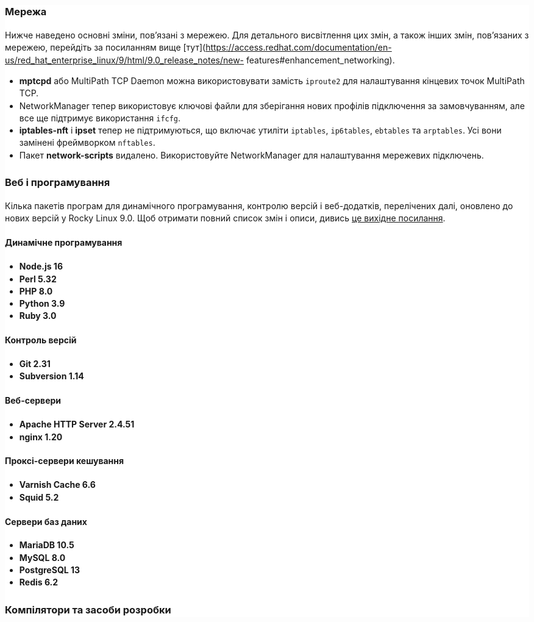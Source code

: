 ### Мережа

Нижче наведено основні зміни, пов’язані з мережею. Для детального висвітлення цих змін, а також інших змін, пов’язаних з мережею, перейдіть за посиланням вище [тут](https://access.redhat.com/documentation/en-us/red_hat_enterprise_linux/9/html/9.0_release_notes/new- features#enhancement_networking).

* **mptcpd** або MultiPath TCP Daemon можна використовувати замість `iproute2` для налаштування кінцевих точок MultiPath TCP.
* NetworkManager тепер використовує ключові файли для зберігання нових профілів підключення за замовчуванням, але все ще підтримує використання `ifcfg`.
* **iptables-nft** і **ipset** тепер не підтримуються, що включає утиліти `iptables`, `ip6tables`, `ebtables` та `arptables`. Усі вони замінені фреймворком `nftables`.
* Пакет **network-scripts** видалено. Використовуйте NetworkManager для налаштування мережевих підключень.

### Веб і програмування

Кілька пакетів програм для динамічного програмування, контролю версій і веб-додатків, перелічених далі, оновлено до нових версій у Rocky Linux 9.0. Щоб отримати повний список змін і описи, дивись [це вихідне посилання](https://access.redhat.com/documentation/en-us/red_hat_enterprise_linux/9/html/9.0_release_notes/New-features#enhancement_dynamic-programming-languages-web-and-database-servers).

#### Динамічне програмування

* **Node.js 16**
* **Perl 5.32**
* **PHP 8.0**
* **Python 3.9**
* **Ruby 3.0**

#### Контроль версій

* **Git 2.31**
* **Subversion 1.14**

#### Веб-сервери

* **Apache HTTP Server 2.4.51**
* **nginx 1.20**

#### Проксі-сервери кешування

* **Varnish Cache 6.6**
* **Squid 5.2**

#### Сервери баз даних

* **MariaDB 10.5**
* **MySQL 8.0**
* **PostgreSQL 13**
* **Redis 6.2**

### Компілятори та засоби розробки
